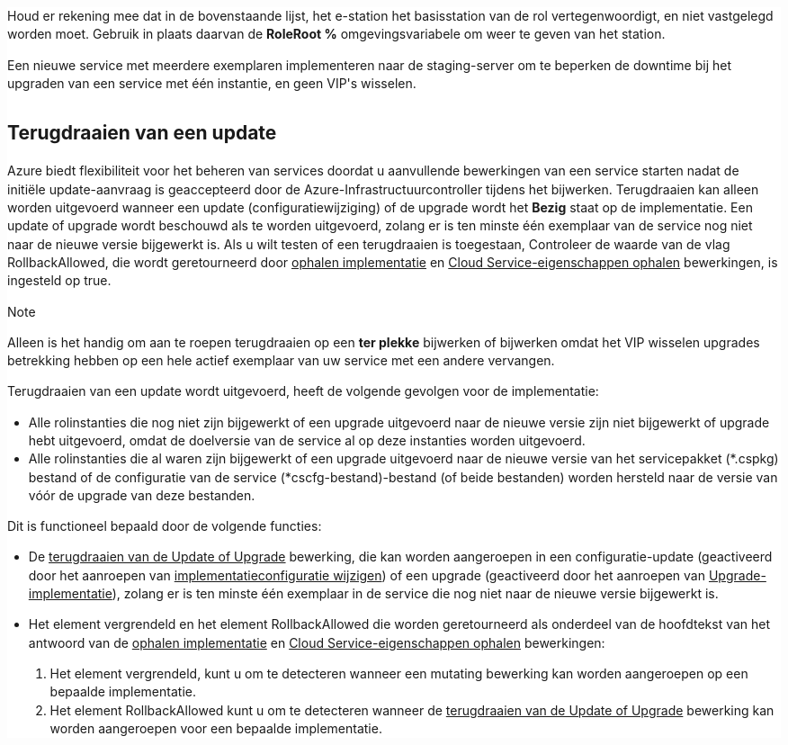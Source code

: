 Houd er rekening mee dat in de bovenstaande lijst, het e-station het basisstation van de rol vertegenwoordigt, en niet vastgelegd worden moet. Gebruik in plaats daarvan de **RoleRoot %** omgevingsvariabele om weer te geven van het station.

Een nieuwe service met meerdere exemplaren implementeren naar de staging-server om te beperken de downtime bij het upgraden van een service met één instantie, en geen VIP's wisselen.

<a name="RollbackofanUpdate"></a>

## <a name="rollback-of-an-update"></a>Terugdraaien van een update
Azure biedt flexibiliteit voor het beheren van services doordat u aanvullende bewerkingen van een service starten nadat de initiële update-aanvraag is geaccepteerd door de Azure-Infrastructuurcontroller tijdens het bijwerken. Terugdraaien kan alleen worden uitgevoerd wanneer een update (configuratiewijziging) of de upgrade wordt het **Bezig** staat op de implementatie. Een update of upgrade wordt beschouwd als te worden uitgevoerd, zolang er is ten minste één exemplaar van de service nog niet naar de nieuwe versie bijgewerkt is. Als u wilt testen of een terugdraaien is toegestaan, Controleer de waarde van de vlag RollbackAllowed, die wordt geretourneerd door [ophalen implementatie](https://msdn.microsoft.com/library/azure/ee460804.aspx) en [Cloud Service-eigenschappen ophalen](https://msdn.microsoft.com/library/azure/ee460806.aspx) bewerkingen, is ingesteld op true.

> [!NOTE]
> Alleen is het handig om aan te roepen terugdraaien op een **ter plekke** bijwerken of bijwerken omdat het VIP wisselen upgrades betrekking hebben op een hele actief exemplaar van uw service met een andere vervangen.
>
>

Terugdraaien van een update wordt uitgevoerd, heeft de volgende gevolgen voor de implementatie:

* Alle rolinstanties die nog niet zijn bijgewerkt of een upgrade uitgevoerd naar de nieuwe versie zijn niet bijgewerkt of upgrade hebt uitgevoerd, omdat de doelversie van de service al op deze instanties worden uitgevoerd.
* Alle rolinstanties die al waren zijn bijgewerkt of een upgrade uitgevoerd naar de nieuwe versie van het servicepakket (\*.cspkg) bestand of de configuratie van de service (\*cscfg-bestand)-bestand (of beide bestanden) worden hersteld naar de versie van vóór de upgrade van deze bestanden.

Dit is functioneel bepaald door de volgende functies:

* De [terugdraaien van de Update of Upgrade](https://msdn.microsoft.com/library/azure/hh403977.aspx) bewerking, die kan worden aangeroepen in een configuratie-update (geactiveerd door het aanroepen van [implementatieconfiguratie wijzigen](https://msdn.microsoft.com/library/azure/ee460809.aspx)) of een upgrade (geactiveerd door het aanroepen van [ Upgrade-implementatie](https://msdn.microsoft.com/library/azure/ee460793.aspx)), zolang er is ten minste één exemplaar in de service die nog niet naar de nieuwe versie bijgewerkt is.
* Het element vergrendeld en het element RollbackAllowed die worden geretourneerd als onderdeel van de hoofdtekst van het antwoord van de [ophalen implementatie](https://msdn.microsoft.com/library/azure/ee460804.aspx) en [Cloud Service-eigenschappen ophalen](https://msdn.microsoft.com/library/azure/ee460806.aspx) bewerkingen:

  1. Het element vergrendeld, kunt u om te detecteren wanneer een mutating bewerking kan worden aangeroepen op een bepaalde implementatie.
  2. Het element RollbackAllowed kunt u om te detecteren wanneer de [terugdraaien van de Update of Upgrade](https://msdn.microsoft.com/library/azure/hh403977.aspx) bewerking kan worden aangeroepen voor een bepaalde implementatie.
